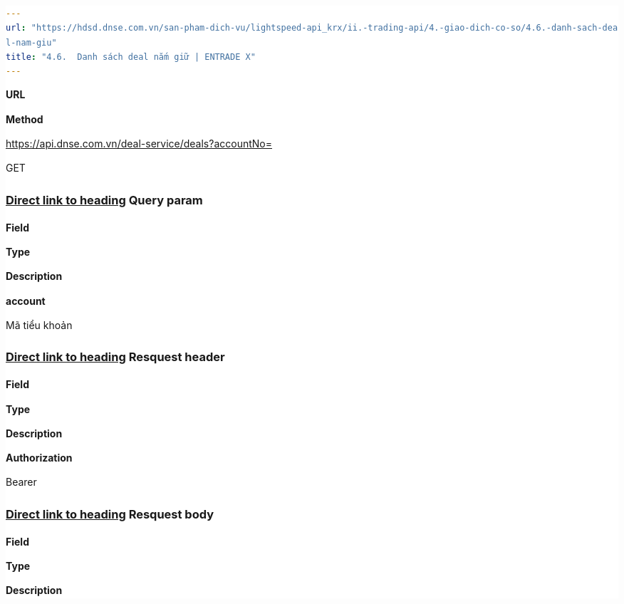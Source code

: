 ```yaml
---
url: "https://hdsd.dnse.com.vn/san-pham-dich-vu/lightspeed-api_krx/ii.-trading-api/4.-giao-dich-co-so/4.6.-danh-sach-deal-nam-giu"
title: "4.6.  Danh sách deal nắm giữ | ENTRADE X"
---
```


**URL**

**Method**

[https://api.dnse.com.vn/deal-service/deals?accountNo=<account>](https://services.entrade.com.vn/dnse-deal-service/deals?accountNo=%3Caccount%3E)

GET

### [Direct link to heading](https://hdsd.dnse.com.vn/san-pham-dich-vu/lightspeed-api_krx/ii.-trading-api/4.-giao-dich-co-so/4.6.-danh-sach-deal-nam-giu\#query-param)    **Query param**

**Field**

**Type**

**Description**

**account**

Mã tiểu khoản

### [Direct link to heading](https://hdsd.dnse.com.vn/san-pham-dich-vu/lightspeed-api_krx/ii.-trading-api/4.-giao-dich-co-so/4.6.-danh-sach-deal-nam-giu\#resquest-header)    **Resquest header**

**Field**

**Type**

**Description**

**Authorization**

Bearer <JWT token>

### [Direct link to heading](https://hdsd.dnse.com.vn/san-pham-dich-vu/lightspeed-api_krx/ii.-trading-api/4.-giao-dich-co-so/4.6.-danh-sach-deal-nam-giu\#resquest-body)    **Resquest body**

**Field**

**Type**

**Description**
